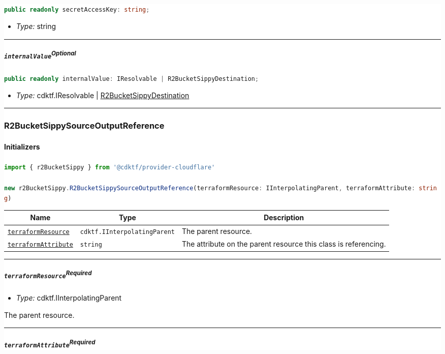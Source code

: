 ```typescript
public readonly secretAccessKey: string;
```

- *Type:* string

---

##### `internalValue`<sup>Optional</sup> <a name="internalValue" id="@cdktf/provider-cloudflare.r2BucketSippy.R2BucketSippyDestinationOutputReference.property.internalValue"></a>

```typescript
public readonly internalValue: IResolvable | R2BucketSippyDestination;
```

- *Type:* cdktf.IResolvable | <a href="#@cdktf/provider-cloudflare.r2BucketSippy.R2BucketSippyDestination">R2BucketSippyDestination</a>

---


### R2BucketSippySourceOutputReference <a name="R2BucketSippySourceOutputReference" id="@cdktf/provider-cloudflare.r2BucketSippy.R2BucketSippySourceOutputReference"></a>

#### Initializers <a name="Initializers" id="@cdktf/provider-cloudflare.r2BucketSippy.R2BucketSippySourceOutputReference.Initializer"></a>

```typescript
import { r2BucketSippy } from '@cdktf/provider-cloudflare'

new r2BucketSippy.R2BucketSippySourceOutputReference(terraformResource: IInterpolatingParent, terraformAttribute: string)
```

| **Name** | **Type** | **Description** |
| --- | --- | --- |
| <code><a href="#@cdktf/provider-cloudflare.r2BucketSippy.R2BucketSippySourceOutputReference.Initializer.parameter.terraformResource">terraformResource</a></code> | <code>cdktf.IInterpolatingParent</code> | The parent resource. |
| <code><a href="#@cdktf/provider-cloudflare.r2BucketSippy.R2BucketSippySourceOutputReference.Initializer.parameter.terraformAttribute">terraformAttribute</a></code> | <code>string</code> | The attribute on the parent resource this class is referencing. |

---

##### `terraformResource`<sup>Required</sup> <a name="terraformResource" id="@cdktf/provider-cloudflare.r2BucketSippy.R2BucketSippySourceOutputReference.Initializer.parameter.terraformResource"></a>

- *Type:* cdktf.IInterpolatingParent

The parent resource.

---

##### `terraformAttribute`<sup>Required</sup> <a name="terraformAttribute" id="@cdktf/provider-cloudflare.r2BucketSippy.R2BucketSippySourceOutputReference.Initializer.parameter.terraformAttribute"></a>
